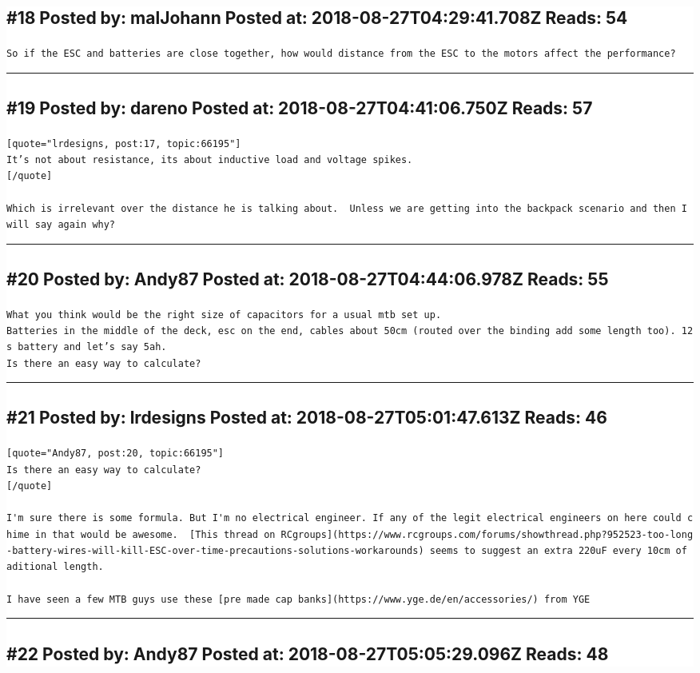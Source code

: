 ## \#18 Posted by: malJohann Posted at: 2018-08-27T04:29:41.708Z Reads: 54

```
So if the ESC and batteries are close together, how would distance from the ESC to the motors affect the performance?
```

---
## \#19 Posted by: dareno Posted at: 2018-08-27T04:41:06.750Z Reads: 57

```
[quote="lrdesigns, post:17, topic:66195"]
It’s not about resistance, its about inductive load and voltage spikes.
[/quote]

Which is irrelevant over the distance he is talking about.  Unless we are getting into the backpack scenario and then I will say again why?
```

---
## \#20 Posted by: Andy87 Posted at: 2018-08-27T04:44:06.978Z Reads: 55

```
What you think would be the right size of capacitors for a usual mtb set up.
Batteries in the middle of the deck, esc on the end, cables about 50cm (routed over the binding add some length too). 12s battery and let’s say 5ah.
Is there an easy way to calculate?
```

---
## \#21 Posted by: lrdesigns Posted at: 2018-08-27T05:01:47.613Z Reads: 46

```
[quote="Andy87, post:20, topic:66195"]
Is there an easy way to calculate?
[/quote]

I'm sure there is some formula. But I'm no electrical engineer. If any of the legit electrical engineers on here could chime in that would be awesome.  [This thread on RCgroups](https://www.rcgroups.com/forums/showthread.php?952523-too-long-battery-wires-will-kill-ESC-over-time-precautions-solutions-workarounds) seems to suggest an extra 220uF every 10cm of aditional length. 

I have seen a few MTB guys use these [pre made cap banks](https://www.yge.de/en/accessories/) from YGE
```

---
## \#22 Posted by: Andy87 Posted at: 2018-08-27T05:05:29.096Z Reads: 48
